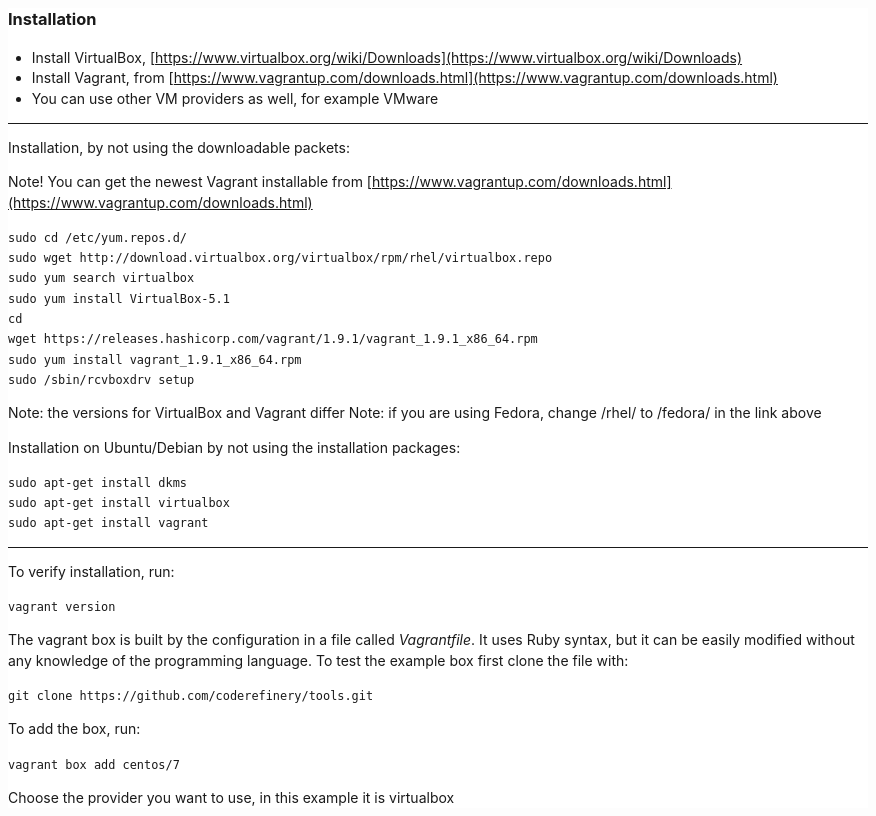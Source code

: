 ### Installation

- Install VirtualBox, [https://www.virtualbox.org/wiki/Downloads](https://www.virtualbox.org/wiki/Downloads)
- Install Vagrant, from [https://www.vagrantup.com/downloads.html](https://www.vagrantup.com/downloads.html)
- You can use other VM providers as well, for example VMware

---

Installation, by not using the downloadable packets:

Note! You can get the newest Vagrant installable from [https://www.vagrantup.com/downloads.html](https://www.vagrantup.com/downloads.html)

```shell
sudo cd /etc/yum.repos.d/
sudo wget http://download.virtualbox.org/virtualbox/rpm/rhel/virtualbox.repo
sudo yum search virtualbox
sudo yum install VirtualBox-5.1
cd
wget https://releases.hashicorp.com/vagrant/1.9.1/vagrant_1.9.1_x86_64.rpm
sudo yum install vagrant_1.9.1_x86_64.rpm
sudo /sbin/rcvboxdrv setup
```
Note: the versions for VirtualBox and Vagrant differ
Note: if you are using Fedora, change /rhel/ to /fedora/ in the link above

Installation on Ubuntu/Debian by not using the installation packages:

```shell
sudo apt-get install dkms
sudo apt-get install virtualbox
sudo apt-get install vagrant
```
---

To verify installation, run:

```shell
vagrant version
```

The vagrant box is built by the configuration in a file called _Vagrantfile_. It uses Ruby syntax, but it can be easily modified without any knowledge of the programming language. To test the example box first clone the file with:

```shell
git clone https://github.com/coderefinery/tools.git
```

To add the box, run:

```shell
vagrant box add centos/7
```
Choose the provider you want to use, in this example it is virtualbox

